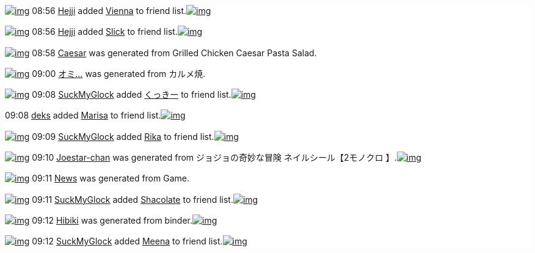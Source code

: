[![img](http://www.deviantsart.com/lhpjpu.jpeg)](http://www.barcodekanojo.com/user/457271/Hejji) 08:56 [Hejji](http://www.barcodekanojo.com/user/457271/Hejji) added [Vienna](http://www.barcodekanojo.com/kanojo/2448337/Vienna) to friend list.[![img](http://www.deviantsart.com/1c9s90f.png)](http://www.barcodekanojo.com/kanojo/2448337/Vienna)

[![img](http://www.deviantsart.com/lhpjpu.jpeg)](http://www.barcodekanojo.com/user/457271/Hejji) 08:56 [Hejji](http://www.barcodekanojo.com/user/457271/Hejji) added [Slick](http://www.barcodekanojo.com/kanojo/2896577/Slick) to friend list.[![img](http://www.deviantsart.com/3qiggqt.png)](http://www.barcodekanojo.com/kanojo/2896577/Slick)

[![img](http://www.deviantsart.com/1j9nn41.png)](http://www.barcodekanojo.com/kanojo/2955902/Caesar) 08:58 [Caesar](http://www.barcodekanojo.com/kanojo/2955902/Caesar) was generated from Grilled Chicken Caesar Pasta Salad.

[![img](http://www.deviantsart.com/2f5ov4a.png)](http://www.barcodekanojo.com/kanojo/2955903/%E3%82%AA%E3%83%9F%E2%80%A6) 09:00 [オミ…](http://www.barcodekanojo.com/kanojo/2955903/%E3%82%AA%E3%83%9F%E2%80%A6) was generated from カルメ焼.

[![img](http://www.deviantsart.com/3ebhjdb.jpeg)](http://www.barcodekanojo.com/user/316507/SuckMyGlock) 09:08 [SuckMyGlock](http://www.barcodekanojo.com/user/316507/SuckMyGlock) added [くっきー](http://www.barcodekanojo.com/kanojo/846793/%E3%81%8F%E3%81%A3%E3%81%8D%E3%83%BC) to friend list.[![img](http://www.deviantsart.com/l2lhnh.png)](http://www.barcodekanojo.com/kanojo/846793/%E3%81%8F%E3%81%A3%E3%81%8D%E3%83%BC)

09:08 [deks](http://www.barcodekanojo.com/user/459176/deks) added [Marisa](http://www.barcodekanojo.com/kanojo/2442414/Marisa) to friend list.[![img](http://www.deviantsart.com/2pqn6cs.png)](http://www.barcodekanojo.com/kanojo/2442414/Marisa)

[![img](http://www.deviantsart.com/3ebhjdb.jpeg)](http://www.barcodekanojo.com/user/316507/SuckMyGlock) 09:09 [SuckMyGlock](http://www.barcodekanojo.com/user/316507/SuckMyGlock) added [Rika](http://www.barcodekanojo.com/kanojo/2553580/Rika) to friend list.[![img](http://www.deviantsart.com/3hjlrpp.png)](http://www.barcodekanojo.com/kanojo/2553580/Rika)

[![img](http://www.deviantsart.com/1isnckm.png)](http://www.barcodekanojo.com/kanojo/2955904/Joestar-chan) 09:10 [Joestar-chan](http://www.barcodekanojo.com/kanojo/2955904/Joestar-chan) was generated from ジョジョの奇妙な冒険 ネイルシール【2モノクロ 】.[![img](http://www.deviantsart.com/33avmgp.jpeg)](http://www.barcodekanojo.com/product_images/barcode/5619271/1401667804/50x50x,PE3,P82,PB8,PE3,P83,PA7,PE3,P82,PB8,PE3,P83,PA7,PE3,P81,PAE,PE5,PA5,P87,PE5,PA6,P99,PE3,P81,PAA,PE5,P86,P92,PE9,P99,PBA,P20,PE3,P83,P8D,PE3,P82,PA4,PE3,P83,PAB,PE3,P82,PB7,PE3,P83,PBC,PE3,P83,PAB,PE3,P80,P902,PE3,P83,PA2,PE3,P83,P8E,PE3,P82,PAF,PE3,P83,PAD,P20,PE3,P80,P91.jpg,qw=88,ah=88.pagespeed.ic.tZcFp8Sdmp.jpg)

[![img](http://www.deviantsart.com/1r9fmec.png)](http://www.barcodekanojo.com/kanojo/2955905/News) 09:11 [News](http://www.barcodekanojo.com/kanojo/2955905/News) was generated from Game.

[![img](http://www.deviantsart.com/3ebhjdb.jpeg)](http://www.barcodekanojo.com/user/316507/SuckMyGlock) 09:11 [SuckMyGlock](http://www.barcodekanojo.com/user/316507/SuckMyGlock) added [Shacolate](http://www.barcodekanojo.com/kanojo/2909902/Shacolate) to friend list.[![img](http://www.deviantsart.com/jt5mlr.png)](http://www.barcodekanojo.com/kanojo/2909902/Shacolate)

[![img](http://www.deviantsart.com/290ma9k.png)](http://www.barcodekanojo.com/kanojo/2955906/Hibiki) 09:12 [Hibiki](http://www.barcodekanojo.com/kanojo/2955906/Hibiki) was generated from binder.[![img](http://www.deviantsart.com/21garv.jpeg)](http://www.barcodekanojo.com/product_images/barcode/5619274/1401667873/50x50xbinder.jpg,qw=88,ah=88.pagespeed.ic.u6fSrHn_de.jpg)

[![img](http://www.deviantsart.com/3ebhjdb.jpeg)](http://www.barcodekanojo.com/user/316507/SuckMyGlock) 09:12 [SuckMyGlock](http://www.barcodekanojo.com/user/316507/SuckMyGlock) added [Meena](http://www.barcodekanojo.com/kanojo/2744026/Meena) to friend list.[![img](http://www.deviantsart.com/37erjrg.png)](http://www.barcodekanojo.com/kanojo/2744026/Meena)
